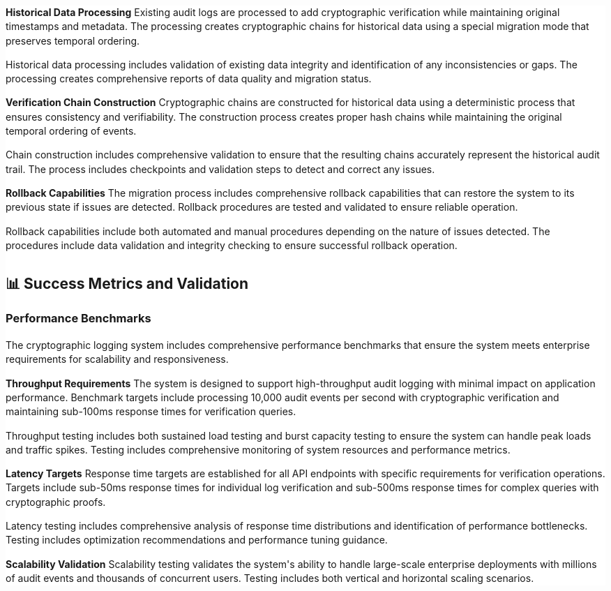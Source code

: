 **Historical Data Processing**
Existing audit logs are processed to add cryptographic verification while maintaining original timestamps and metadata. The processing creates cryptographic chains for historical data using a special migration mode that preserves temporal ordering.

Historical data processing includes validation of existing data integrity and identification of any inconsistencies or gaps. The processing creates comprehensive reports of data quality and migration status.

**Verification Chain Construction**
Cryptographic chains are constructed for historical data using a deterministic process that ensures consistency and verifiability. The construction process creates proper hash chains while maintaining the original temporal ordering of events.

Chain construction includes comprehensive validation to ensure that the resulting chains accurately represent the historical audit trail. The process includes checkpoints and validation steps to detect and correct any issues.

**Rollback Capabilities**
The migration process includes comprehensive rollback capabilities that can restore the system to its previous state if issues are detected. Rollback procedures are tested and validated to ensure reliable operation.

Rollback capabilities include both automated and manual procedures depending on the nature of issues detected. The procedures include data validation and integrity checking to ensure successful rollback operation.

## 📊 Success Metrics and Validation

### Performance Benchmarks

The cryptographic logging system includes comprehensive performance benchmarks that ensure the system meets enterprise requirements for scalability and responsiveness.

**Throughput Requirements**
The system is designed to support high-throughput audit logging with minimal impact on application performance. Benchmark targets include processing 10,000 audit events per second with cryptographic verification and maintaining sub-100ms response times for verification queries.

Throughput testing includes both sustained load testing and burst capacity testing to ensure the system can handle peak loads and traffic spikes. Testing includes comprehensive monitoring of system resources and performance metrics.

**Latency Targets**
Response time targets are established for all API endpoints with specific requirements for verification operations. Targets include sub-50ms response times for individual log verification and sub-500ms response times for complex queries with cryptographic proofs.

Latency testing includes comprehensive analysis of response time distributions and identification of performance bottlenecks. Testing includes optimization recommendations and performance tuning guidance.

**Scalability Validation**
Scalability testing validates the system's ability to handle large-scale enterprise deployments with millions of audit events and thousands of concurrent users. Testing includes both vertical and horizontal scaling scenarios.
